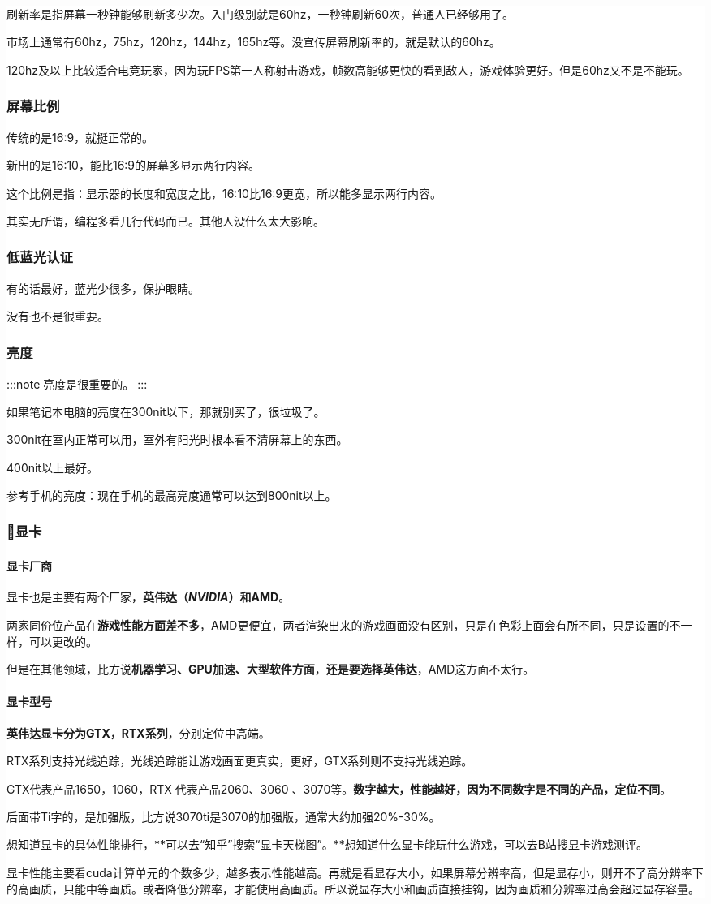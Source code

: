 刷新率是指屏幕一秒钟能够刷新多少次。入门级别就是60hz，一秒钟刷新60次，普通人已经够用了。

市场上通常有60hz，75hz，120hz，144hz，165hz等。没宣传屏幕刷新率的，就是默认的60hz。

120hz及以上比较适合电竞玩家，因为玩FPS第一人称射击游戏，帧数高能够更快的看到敌人，游戏体验更好。但是60hz又不是不能玩。

### 屏幕比例

传统的是16:9，就挺正常的。

新出的是16:10，能比16:9的屏幕多显示两行内容。

这个比例是指：显示器的长度和宽度之比，16:10比16:9更宽，所以能多显示两行内容。

其实无所谓，编程多看几行代码而已。其他人没什么太大影响。

### 低蓝光认证

有的话最好，蓝光少很多，保护眼睛。

没有也不是很重要。

### 亮度

:::note 
亮度是很重要的。
:::

如果笔记本电脑的亮度在300nit以下，那就别买了，很垃圾了。

300nit在室内正常可以用，室外有阳光时根本看不清屏幕上的东西。

400nit以上最好。

参考手机的亮度：现在手机的最高亮度通常可以达到800nit以上。



### 🍏显卡

#### 显卡厂商

显卡也是主要有两个厂家，**英伟达（*NVIDIA*）和AMD**。

两家同价位产品在**游戏性能方面差不多**，AMD更便宜，两者渲染出来的游戏画面没有区别，只是在色彩上面会有所不同，只是设置的不一样，可以更改的。

但是在其他领域，比方说**机器学习、GPU加速、大型软件方面**，**还是要选择英伟达**，AMD这方面不太行。

#### 显卡型号

**英伟达显卡分为GTX，RTX系列**，分别定位中高端。

RTX系列支持光线追踪，光线追踪能让游戏画面更真实，更好，GTX系列则不支持光线追踪。

GTX代表产品1650，1060，RTX 代表产品2060、3060 、3070等。**数字越大，性能越好，因为不同数字是不同的产品，定位不同**。

后面带Ti字的，是加强版，比方说3070ti是3070的加强版，通常大约加强20%-30%。

想知道显卡的具体性能排行，**可以去“知乎”搜索“显卡天梯图”。**想知道什么显卡能玩什么游戏，可以去B站搜显卡游戏测评。

显卡性能主要看cuda计算单元的个数多少，越多表示性能越高。再就是看显存大小，如果屏幕分辨率高，但是显存小，则开不了高分辨率下的高画质，只能中等画质。或者降低分辨率，才能使用高画质。所以说显存大小和画质直接挂钩，因为画质和分辨率过高会超过显存容量。
